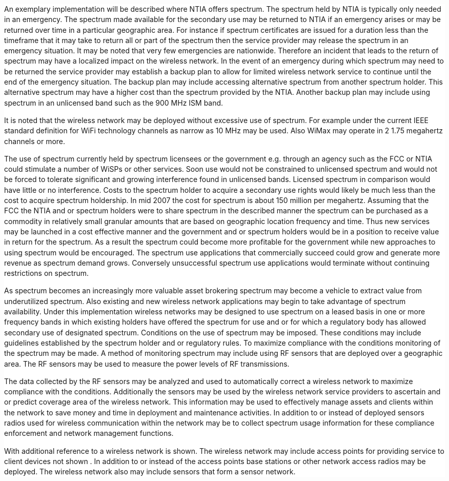 An exemplary implementation will be described where NTIA offers spectrum. The spectrum held by NTIA is typically only needed in an emergency. The spectrum made available for the secondary use may be returned to NTIA if an emergency arises or may be returned over time in a particular geographic area. For instance if spectrum certificates are issued for a duration less than the timeframe that it may take to return all or part of the spectrum then the service provider may release the spectrum in an emergency situation. It may be noted that very few emergencies are nationwide. Therefore an incident that leads to the return of spectrum may have a localized impact on the wireless network. In the event of an emergency during which spectrum may need to be returned the service provider may establish a backup plan to allow for limited wireless network service to continue until the end of the emergency situation. The backup plan may include accessing alternative spectrum from another spectrum holder. This alternative spectrum may have a higher cost than the spectrum provided by the NTIA. Another backup plan may include using spectrum in an unlicensed band such as the 900 MHz ISM band.

It is noted that the wireless network may be deployed without excessive use of spectrum. For example under the current IEEE standard definition for WiFi technology channels as narrow as 10 MHz may be used. Also WiMax may operate in 2 1.75 megahertz channels or more.

The use of spectrum currently held by spectrum licensees or the government e.g. through an agency such as the FCC or NTIA could stimulate a number of WiSPs or other services. Soon use would not be constrained to unlicensed spectrum and would not be forced to tolerate significant and growing interference found in unlicensed bands. Licensed spectrum in comparison would have little or no interference. Costs to the spectrum holder to acquire a secondary use rights would likely be much less than the cost to acquire spectrum holdership. In mid 2007 the cost for spectrum is about 150 million per megahertz. Assuming that the FCC the NTIA and or spectrum holders were to share spectrum in the described manner the spectrum can be purchased as a commodity in relatively small granular amounts that are based on geographic location frequency and time. Thus new services may be launched in a cost effective manner and the government and or spectrum holders would be in a position to receive value in return for the spectrum. As a result the spectrum could become more profitable for the government while new approaches to using spectrum would be encouraged. The spectrum use applications that commercially succeed could grow and generate more revenue as spectrum demand grows. Conversely unsuccessful spectrum use applications would terminate without continuing restrictions on spectrum.

As spectrum becomes an increasingly more valuable asset brokering spectrum may become a vehicle to extract value from underutilized spectrum. Also existing and new wireless network applications may begin to take advantage of spectrum availability. Under this implementation wireless networks may be designed to use spectrum on a leased basis in one or more frequency bands in which existing holders have offered the spectrum for use and or for which a regulatory body has allowed secondary use of designated spectrum. Conditions on the use of spectrum may be imposed. These conditions may include guidelines established by the spectrum holder and or regulatory rules. To maximize compliance with the conditions monitoring of the spectrum may be made. A method of monitoring spectrum may include using RF sensors that are deployed over a geographic area. The RF sensors may be used to measure the power levels of RF transmissions.

The data collected by the RF sensors may be analyzed and used to automatically correct a wireless network to maximize compliance with the conditions. Additionally the sensors may be used by the wireless network service providers to ascertain and or predict coverage area of the wireless network. This information may be used to effectively manage assets and clients within the network to save money and time in deployment and maintenance activities. In addition to or instead of deployed sensors radios used for wireless communication within the network may be to collect spectrum usage information for these compliance enforcement and network management functions.

With additional reference to a wireless network is shown. The wireless network may include access points for providing service to client devices not shown . In addition to or instead of the access points base stations or other network access radios may be deployed. The wireless network also may include sensors that form a sensor network.
